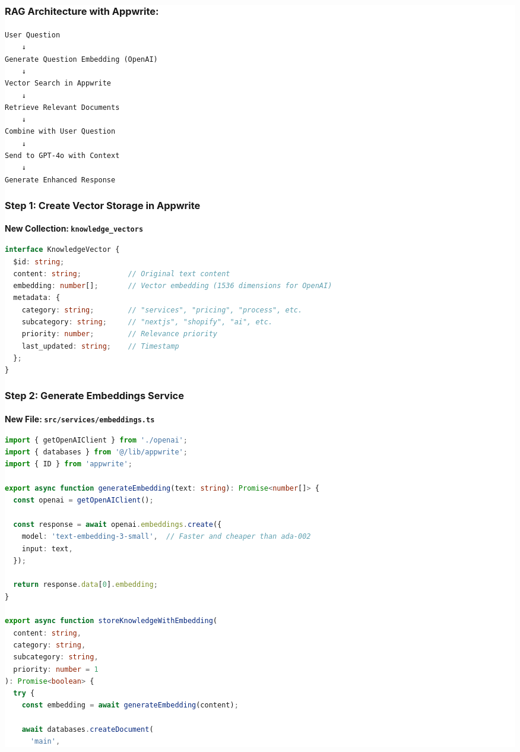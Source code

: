 ### **RAG Architecture with Appwrite:**

```
User Question 
    ↓
Generate Question Embedding (OpenAI)
    ↓
Vector Search in Appwrite 
    ↓
Retrieve Relevant Documents
    ↓
Combine with User Question
    ↓
Send to GPT-4o with Context
    ↓
Generate Enhanced Response
```

### **Step 1: Create Vector Storage in Appwrite**

**New Collection: `knowledge_vectors`**
```typescript
interface KnowledgeVector {
  $id: string;
  content: string;           // Original text content
  embedding: number[];       // Vector embedding (1536 dimensions for OpenAI)
  metadata: {
    category: string;        // "services", "pricing", "process", etc.
    subcategory: string;     // "nextjs", "shopify", "ai", etc.
    priority: number;        // Relevance priority
    last_updated: string;    // Timestamp
  };
}
```

### **Step 2: Generate Embeddings Service**

**New File: `src/services/embeddings.ts`**
```typescript
import { getOpenAIClient } from './openai';
import { databases } from '@/lib/appwrite';
import { ID } from 'appwrite';

export async function generateEmbedding(text: string): Promise<number[]> {
  const openai = getOpenAIClient();
  
  const response = await openai.embeddings.create({
    model: 'text-embedding-3-small',  // Faster and cheaper than ada-002
    input: text,
  });
  
  return response.data[0].embedding;
}

export async function storeKnowledgeWithEmbedding(
  content: string,
  category: string,
  subcategory: string,
  priority: number = 1
): Promise<boolean> {
  try {
    const embedding = await generateEmbedding(content);
    
    await databases.createDocument(
      'main',
```